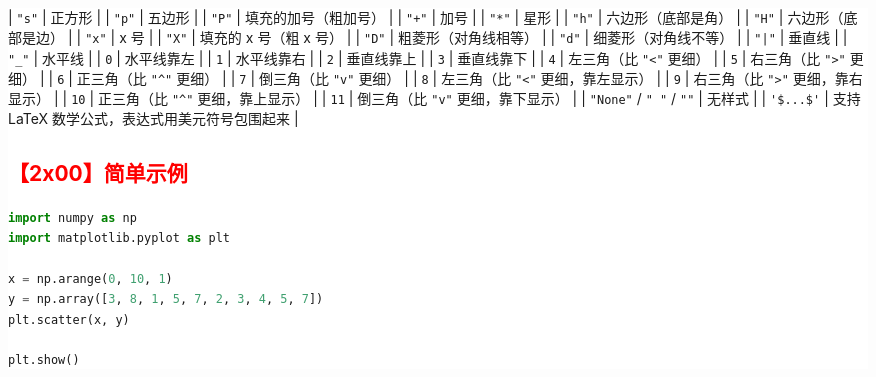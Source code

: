 |  `"s"`  |  正方形  |
|  `"p"`	  |  五边形  |
|  `"P"`  |  填充的加号（粗加号）  |
|  `"+"`  |  加号  |
|  `"*"`	  |  星形  |
|  `"h"`	  |  六边形（底部是角）  |
|  `"H"`  |  六边形（底部是边）  |
|  `"x"`  |  x 号  |
|  `"X"`  |  填充的 x 号（粗 x 号）  |
|  `"D"`  |  粗菱形（对角线相等）  |
|  `"d"`  |  细菱形（对角线不等）  |
|  `"|"`  |  垂直线  |
|  `"_"`	  |  水平线  |
|  `0`  |  水平线靠左  |
|  `1`  |  水平线靠右  |
|  `2`  |  垂直线靠上  |
|  `3`  |  垂直线靠下  |
|  `4`  |  左三角（比 `"<"` 更细）  |
|  `5`  |  右三角（比 `">"` 更细）  |
|  `6`  |  正三角（比 `"^"` 更细）  |
|  `7`  |  倒三角（比 `"v"` 更细）  |
|  `8`  |  左三角（比 `"<"` 更细，靠左显示）  |
|  `9`  |  右三角（比 `">"` 更细，靠右显示）  |
|  `10`  |  正三角（比 `"^"` 更细，靠上显示）  |
|  `11`  |  倒三角（比 `"v"` 更细，靠下显示）  |
|  `"None"` / `" "` / `""`  |  无样式  |
|  `'$...$'`	  |  支持 LaTeX 数学公式，表达式用美元符号包围起来  |

## <font color=#FF0000>【2x00】简单示例</font>

```python
import numpy as np
import matplotlib.pyplot as plt

x = np.arange(0, 10, 1)
y = np.array([3, 8, 1, 5, 7, 2, 3, 4, 5, 7])
plt.scatter(x, y)

plt.show()
```
